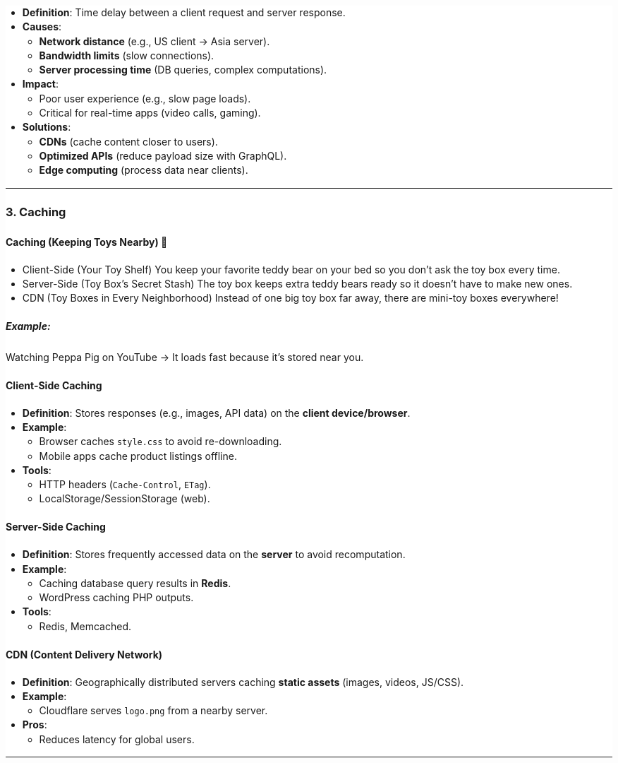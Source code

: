 - **Definition**: Time delay between a client request and server response.  
- **Causes**:  
  - **Network distance** (e.g., US client → Asia server).  
  - **Bandwidth limits** (slow connections).  
  - **Server processing time** (DB queries, complex computations).  
- **Impact**:  
  - Poor user experience (e.g., slow page loads).  
  - Critical for real-time apps (video calls, gaming).  
- **Solutions**:  
  - **CDNs** (cache content closer to users).  
  - **Optimized APIs** (reduce payload size with GraphQL).  
  - **Edge computing** (process data near clients).  

---

### **3. Caching**

#### **Caching (Keeping Toys Nearby) 🧺**
- Client-Side (Your Toy Shelf)
You keep your favorite teddy bear on your bed so you don’t ask the toy box every time.
- Server-Side (Toy Box’s Secret Stash)
The toy box keeps extra teddy bears ready so it doesn’t have to make new ones.
- CDN (Toy Boxes in Every Neighborhood)
Instead of one big toy box far away, there are mini-toy boxes everywhere!
##### Example:
Watching Peppa Pig on YouTube → It loads fast because it’s stored near you.

#### **Client-Side Caching**
- **Definition**: Stores responses (e.g., images, API data) on the **client device/browser**.  
- **Example**:  
  - Browser caches `style.css` to avoid re-downloading.  
  - Mobile apps cache product listings offline.  
- **Tools**:  
  - HTTP headers (`Cache-Control`, `ETag`).  
  - LocalStorage/SessionStorage (web).  

#### **Server-Side Caching**
- **Definition**: Stores frequently accessed data on the **server** to avoid recomputation.  
- **Example**:  
  - Caching database query results in **Redis**.  
  - WordPress caching PHP outputs.  
- **Tools**:  
  - Redis, Memcached.  

#### **CDN (Content Delivery Network)**
- **Definition**: Geographically distributed servers caching **static assets** (images, videos, JS/CSS).  
- **Example**:  
  - Cloudflare serves `logo.png` from a nearby server.  
- **Pros**:  
  - Reduces latency for global users.  

---